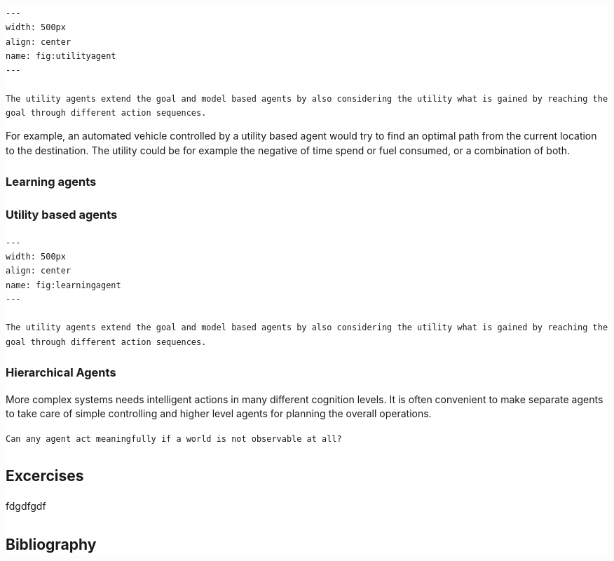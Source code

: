 ```{figure} figures/utility_agents.png
---
width: 500px
align: center
name: fig:utilityagent
---

The utility agents extend the goal and model based agents by also considering the utility what is gained by reaching the goal through different action sequences.
```

For example, an automated vehicle controlled by a utility based agent would try to find an optimal path from the current location to the destination. The utility could be for example the negative of time spend or fuel consumed, or a combination of both.

### Learning agents


### Utility based agents

```{figure} figures/learning_agents.png
---
width: 500px
align: center
name: fig:learningagent
---

The utility agents extend the goal and model based agents by also considering the utility what is gained by reaching the goal through different action sequences.
```

### Hierarchical Agents

More complex systems needs intelligent actions in many different cognition levels. It is often convenient to make separate agents to take care of simple controlling and higher level agents for planning the overall operations.


```{admonition} Discussion point
Can any agent act meaningfully if a world is not observable at all?
```

## Excercises

fdgdfgdf

## Bibliography

```{bibliography} references.bib
```
